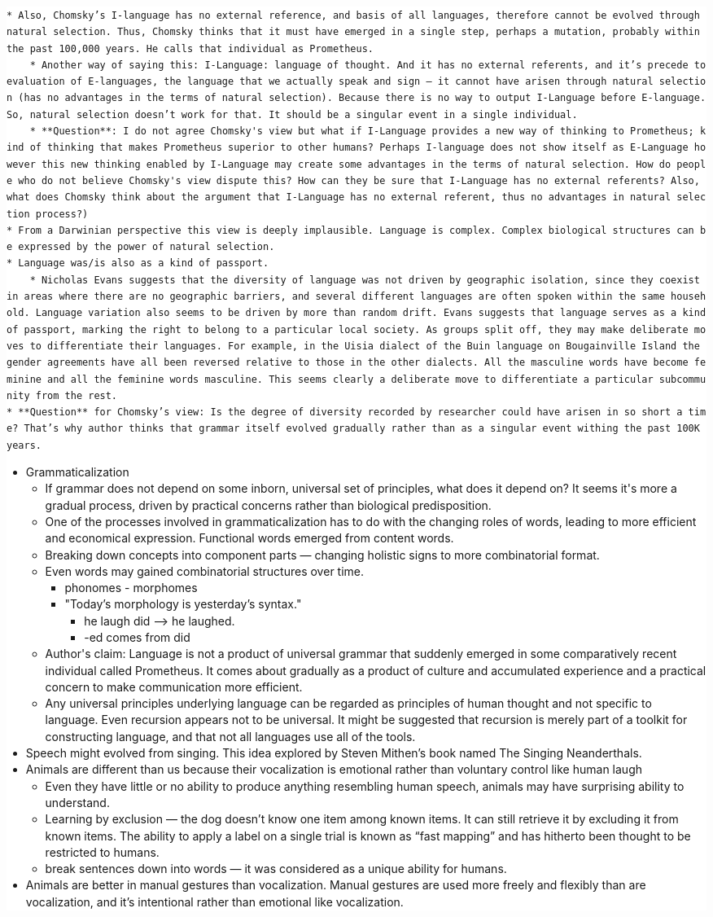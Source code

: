     * Also, Chomsky’s I-language has no external reference, and basis of all languages, therefore cannot be evolved through natural selection. Thus, Chomsky thinks that it must have emerged in a single step, perhaps a mutation, probably within the past 100,000 years. He calls that individual as Prometheus.
        * Another way of saying this: I-Language: language of thought. And it has no external referents, and it’s precede to evaluation of E-languages, the language that we actually speak and sign — it cannot have arisen through natural selection (has no advantages in the terms of natural selection). Because there is no way to output I-Language before E-language. So, natural selection doesn’t work for that. It should be a singular event in a single individual.
        * **Question**: I do not agree Chomsky's view but what if I-Language provides a new way of thinking to Prometheus; kind of thinking that makes Prometheus superior to other humans? Perhaps I-language does not show itself as E-Language however this new thinking enabled by I-Language may create some advantages in the terms of natural selection. How do people who do not believe Chomsky's view dispute this? How can they be sure that I-Language has no external referents? Also, what does Chomsky think about the argument that I-Language has no external referent, thus no advantages in natural selection process?)
    * From a Darwinian perspective this view is deeply implausible. Language is complex. Complex biological structures can be expressed by the power of natural selection. 
    * Language was/is also as a kind of passport. 
        * Nicholas Evans suggests that the diversity of language was not driven by geographic isolation, since they coexist in areas where there are no geographic barriers, and several different languages are often spoken within the same household. Language variation also seems to be driven by more than random drift. Evans suggests that language serves as a kind of passport, marking the right to belong to a particular local society. As groups split off, they may make deliberate moves to differentiate their languages. For example, in the Uisia dialect of the Buin language on Bougainville Island the gender agreements have all been reversed relative to those in the other dialects. All the masculine words have become feminine and all the feminine words masculine. This seems clearly a deliberate move to differentiate a particular subcommunity from the rest.
    * **Question** for Chomsky’s view: Is the degree of diversity recorded by researcher could have arisen in so short a time? That’s why author thinks that grammar itself evolved gradually rather than as a singular event withing the past 100K years. 
*  Grammaticalization
    * If grammar does not depend on some inborn, universal set of principles, what does it depend on? It seems it's more a gradual process, driven by practical concerns rather than biological predisposition.
    * One of the processes involved in grammaticalization has to do with the changing roles of words, leading to more efficient and economical expression. Functional words emerged from content words.
    * Breaking down concepts into component parts — changing holistic signs to more combinatorial format.
    * Even words may gained combinatorial structures over time.
        * phonomes - morphomes 
        * "Today’s morphology is yesterday’s syntax."
            * he laugh did —> he laughed.
            * -ed comes from did
    * Author's claim: Language is not a product of universal grammar that suddenly emerged in some comparatively recent individual called Prometheus. It comes about gradually as a product of culture and accumulated experience and a practical concern to make communication more efficient.
    * Any universal principles underlying language can be regarded as principles of human thought and not specific to language. Even recursion appears not to be universal. It might be suggested that recursion is merely part of a toolkit for constructing language, and that not all languages use all of the tools.
* Speech might evolved from singing. This idea explored by Steven Mithen’s book named The Singing Neanderthals.
* Animals are different than us because their vocalization is emotional rather than voluntary control like human laugh
    * Even they have little or no ability to produce anything resembling human speech, animals may have surprising ability to understand.
    * Learning by exclusion — the dog doesn’t know one item among known items. It can still retrieve it by excluding it from known items. The ability to apply a label on a single trial is known as “fast mapping” and has hitherto been thought to be restricted to humans.
    * break sentences down into words — it was considered as a unique ability for humans.
* Animals are better in manual gestures than vocalization. Manual gestures are used more freely and flexibly than are vocalization, and it’s intentional rather than emotional like vocalization.